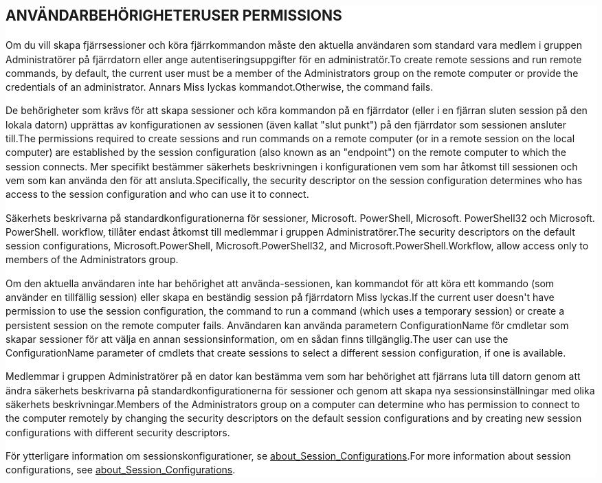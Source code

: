 ## <a name="user-permissions"></a><span data-ttu-id="c82c0-129">ANVÄNDARBEHÖRIGHETER</span><span class="sxs-lookup"><span data-stu-id="c82c0-129">USER PERMISSIONS</span></span>

<span data-ttu-id="c82c0-130">Om du vill skapa fjärrsessioner och köra fjärrkommandon måste den aktuella användaren som standard vara medlem i gruppen Administratörer på fjärrdatorn eller ange autentiseringsuppgifter för en administratör.</span><span class="sxs-lookup"><span data-stu-id="c82c0-130">To create remote sessions and run remote commands, by default, the current user must be a member of the Administrators group on the remote computer or provide the credentials of an administrator.</span></span> <span data-ttu-id="c82c0-131">Annars Miss lyckas kommandot.</span><span class="sxs-lookup"><span data-stu-id="c82c0-131">Otherwise, the command fails.</span></span>

<span data-ttu-id="c82c0-132">De behörigheter som krävs för att skapa sessioner och köra kommandon på en fjärrdator (eller i en fjärran sluten session på den lokala datorn) upprättas av konfigurationen av sessionen (även kallat "slut punkt") på den fjärrdator som sessionen ansluter till.</span><span class="sxs-lookup"><span data-stu-id="c82c0-132">The permissions required to create sessions and run commands on a remote computer (or in a remote session on the local computer) are established by the session configuration (also known as an "endpoint") on the remote computer to which the session connects.</span></span> <span data-ttu-id="c82c0-133">Mer specifikt bestämmer säkerhets beskrivningen i konfigurationen vem som har åtkomst till sessionen och vem som kan använda den för att ansluta.</span><span class="sxs-lookup"><span data-stu-id="c82c0-133">Specifically, the security descriptor on the session configuration determines who has access to the session configuration and who can use it to connect.</span></span>

<span data-ttu-id="c82c0-134">Säkerhets beskrivarna på standardkonfigurationerna för sessioner, Microsoft. PowerShell, Microsoft. PowerShell32 och Microsoft. PowerShell. workflow, tillåter endast åtkomst till medlemmar i gruppen Administratörer.</span><span class="sxs-lookup"><span data-stu-id="c82c0-134">The security descriptors on the default session configurations, Microsoft.PowerShell, Microsoft.PowerShell32, and Microsoft.PowerShell.Workflow, allow access only to members of the Administrators group.</span></span>

<span data-ttu-id="c82c0-135">Om den aktuella användaren inte har behörighet att använda-sessionen, kan kommandot för att köra ett kommando (som använder en tillfällig session) eller skapa en beständig session på fjärrdatorn Miss lyckas.</span><span class="sxs-lookup"><span data-stu-id="c82c0-135">If the current user doesn't have permission to use the session configuration, the command to run a command (which uses a temporary session) or create a persistent session on the remote computer fails.</span></span> <span data-ttu-id="c82c0-136">Användaren kan använda parametern ConfigurationName för cmdletar som skapar sessioner för att välja en annan sessionsinformation, om en sådan finns tillgänglig.</span><span class="sxs-lookup"><span data-stu-id="c82c0-136">The user can use the ConfigurationName parameter of cmdlets that create sessions to select a different session configuration, if one is available.</span></span>

<span data-ttu-id="c82c0-137">Medlemmar i gruppen Administratörer på en dator kan bestämma vem som har behörighet att fjärrans luta till datorn genom att ändra säkerhets beskrivarna på standardkonfigurationerna för sessioner och genom att skapa nya sessionsinställningar med olika säkerhets beskrivningar.</span><span class="sxs-lookup"><span data-stu-id="c82c0-137">Members of the Administrators group on a computer can determine who has permission to connect to the computer remotely by changing the security descriptors on the default session configurations and by creating new session configurations with different security descriptors.</span></span>

<span data-ttu-id="c82c0-138">För ytterligare information om sessionskonfigurationer, se [about_Session_Configurations](about_Session_Configurations.md).</span><span class="sxs-lookup"><span data-stu-id="c82c0-138">For more information about session configurations, see [about_Session_Configurations](about_Session_Configurations.md).</span></span>
